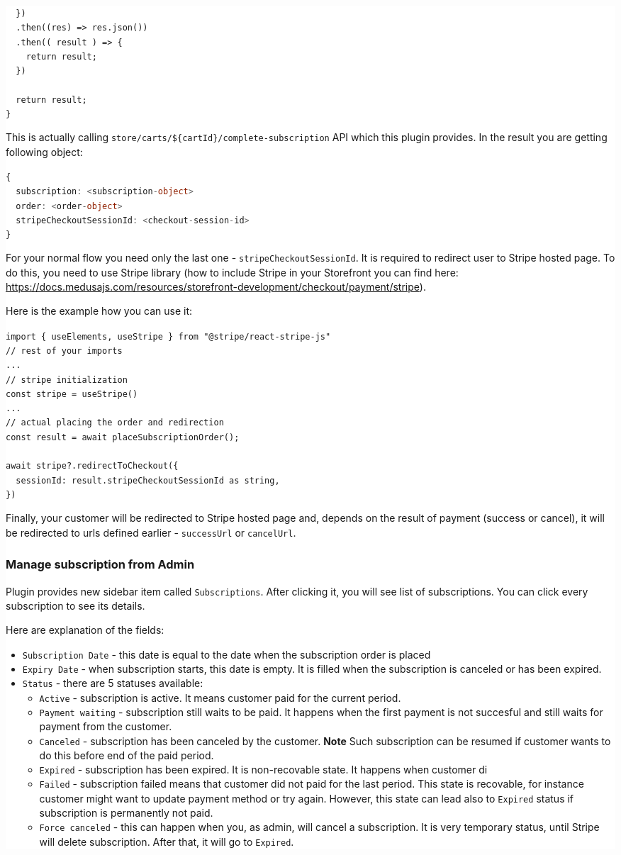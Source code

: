 ```tsx
  })
  .then((res) => res.json())
  .then(( result ) => {
    return result;
  })

  return result;
}
```

This is actually calling `store/carts/${cartId}/complete-subscription` API which this plugin provides. In the result you are getting following object:
```ts
{
  subscription: <subscription-object>
  order: <order-object>
  stripeCheckoutSessionId: <checkout-session-id>
}
```

For your normal flow you need only the last one - `stripeCheckoutSessionId`. It is required to redirect user to Stripe hosted page. To do this, you need to use Stripe library (how to include Stripe in your Storefront you can find here: https://docs.medusajs.com/resources/storefront-development/checkout/payment/stripe).


Here is the example how you can use it:
```tsx
import { useElements, useStripe } from "@stripe/react-stripe-js"
// rest of your imports
...
// stripe initialization
const stripe = useStripe()
...
// actual placing the order and redirection
const result = await placeSubscriptionOrder();

await stripe?.redirectToCheckout({
  sessionId: result.stripeCheckoutSessionId as string,
})
```

Finally, your customer will be redirected to Stripe hosted page and, depends on the result of payment (success or cancel), it will be redirected to urls defined earlier - `successUrl` or `cancelUrl`.

### Manage subscription from Admin

Plugin provides new sidebar item called `Subscriptions`. After clicking it, you will see list of subscriptions. You can click every subscription to see its details.

Here are explanation of the fields:

- `Subscription Date` - this date is equal to the date when the subscription order is placed
- `Expiry Date` - when subscription starts, this date is empty. It is filled when the subscription is canceled or has been expired.
- `Status` - there are 5 statuses available:
  - `Active` - subscription is active. It means customer paid for the current period.
  - `Payment waiting` - subscription still waits to be paid. It happens when the first payment is not succesful and still waits for payment from the customer.
  - `Canceled` - subscription has been canceled by the customer. **Note** Such subscription can be resumed if customer wants to do this before end of the paid period.
  - `Expired` - subscription has been expired. It is non-recovable state. It happens when customer di
  - `Failed` - subscription failed means that customer did not paid for the last period. This state is recovable, for instance customer might want to update payment method or try again. However, this state can lead also to `Expired` status if subscription is permanently not paid.
  - `Force canceled` - this can happen when you, as admin, will cancel a subscription. It is very temporary status, until Stripe will delete subscription. After that, it will go to `Expired`.